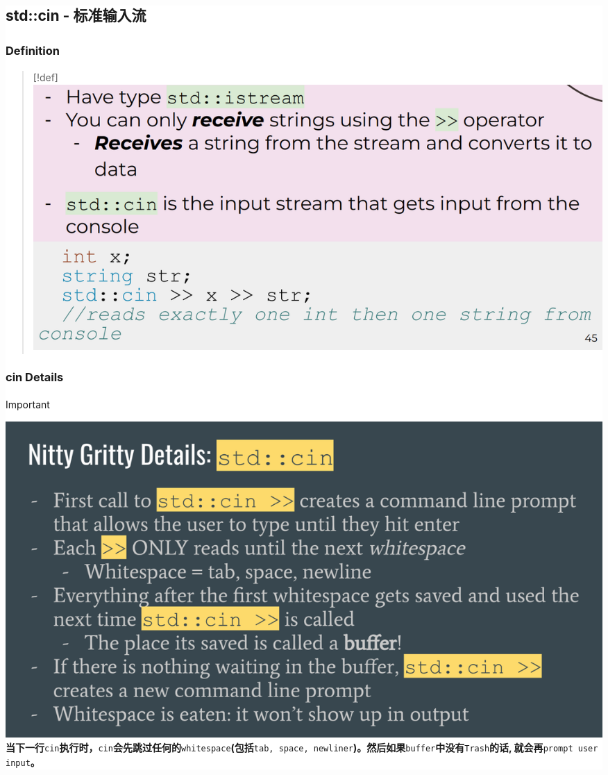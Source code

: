 

## std::cin - 标准输入流
### Definition
> [!def]
> ![image.png](Streams.assets/20231114_1944228951.png)




### cin Details
> [!important]
> ![image.png](Streams.assets/20231114_1944249260.png)
> **当下一行**`cin`**执行时，**`cin`**会先跳过任何的**`whitespace`**(包括**`tab, space, newliner`**)。然后如果**`buffer`**中没有**`Trash`**的话, 就会再**`prompt user input`**。**